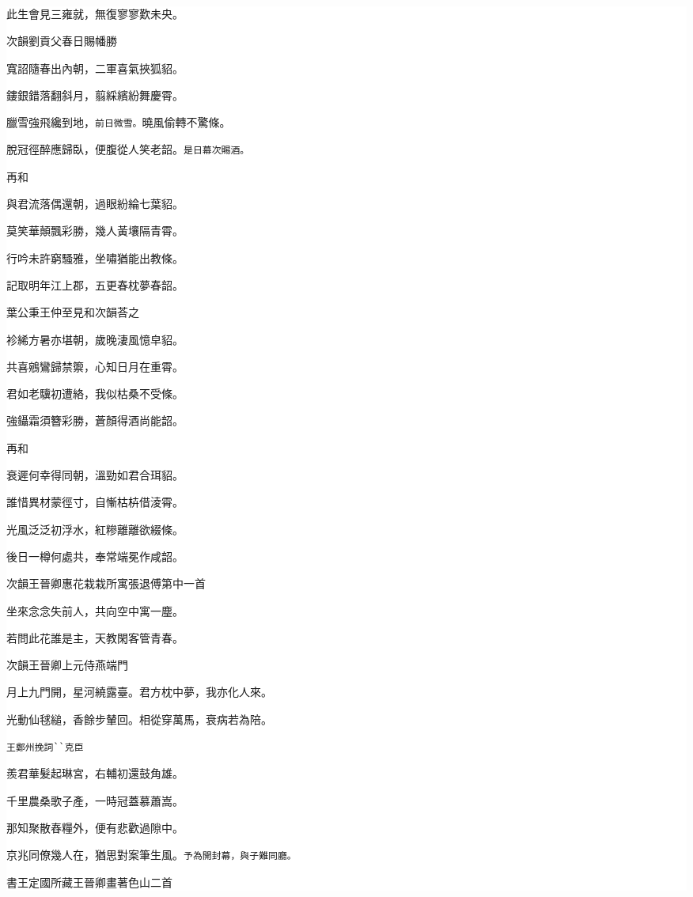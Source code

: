 此生會見三雍就，無復寥寥歎未央。

次韻劉貢父春日賜幡勝

寬詔隨春出內朝，二軍喜氣挾狐貂。

鏤銀錯落翻斜月，翦綵繽紛舞慶霄。

臘雪強飛纔到地，`前日微雪。`曉風偷轉不驚條。

脫冠徑醉應歸臥，便腹從人笑老韶。`是日幕次賜酒。`

再和

與君流落偶還朝，過眼紛綸七葉貂。

莫笑華顛飄彩勝，幾人黃壤隔青霄。

行吟未許窮騷雅，坐嘯猶能出教條。

記取明年江上郡，五更春枕夢春韶。

葉公秉王仲至見和次韻荅之

袗絺方暑亦堪朝，歲晚淒風憶皁貂。

共喜鵷鸞歸禁籞，心知日月在重霄。

君如老驥初遭絡，我似枯桑不受條。

強鑷霜須簪彩勝，蒼顏得酒尚能韶。

再和

衰遲何幸得同朝，溫勁如君合珥貂。

誰惜異材蒙徑寸，自慚枯枿借淩霄。

光風泛泛初浮水，紅糝離離欲綴條。

後日一樽何處共，奉常端冕作咸韶。

次韻王晉卿惠花栽栽所寓張退傅第中一首

坐來念念失前人，共向空中寓一塵。

若問此花誰是主，天教閑客管青春。

次韻王晉卿上元侍燕端門

月上九門開，星河繞露臺。君方枕中夢，我亦化人來。

光動仙毬縋，香餘步輦回。相從穿萬馬，衰病若為陪。

`王鄭州挽詞``克臣`

羨君華髮起琳宮，右輔初還鼓角雄。

千里農桑歌子產，一時冠蓋慕蕭嵩。

那知聚散舂糧外，便有悲歡過隙中。

京兆同僚幾人在，猶思對案筆生風。`予為開封幕，與子難同廳。`

書王定國所藏王晉卿畫著色山二首
